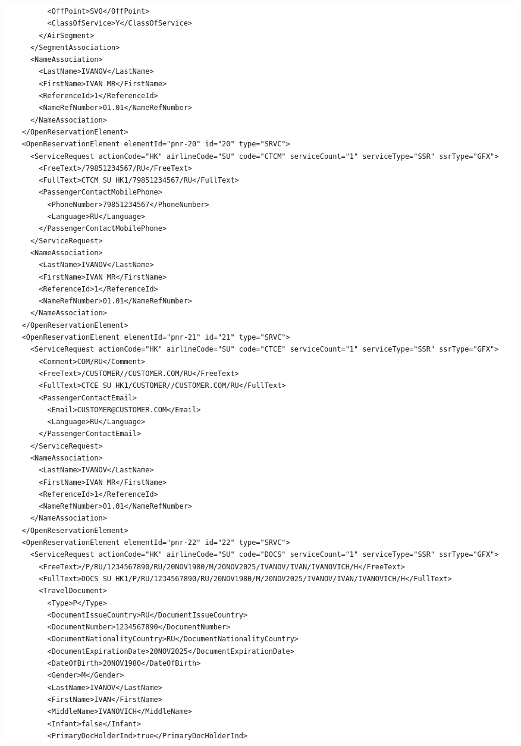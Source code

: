               <OffPoint>SVO</OffPoint>
              <ClassOfService>Y</ClassOfService>
            </AirSegment>
          </SegmentAssociation>
          <NameAssociation>
            <LastName>IVANOV</LastName>
            <FirstName>IVAN MR</FirstName>
            <ReferenceId>1</ReferenceId>
            <NameRefNumber>01.01</NameRefNumber>
          </NameAssociation>
        </OpenReservationElement>
        <OpenReservationElement elementId="pnr-20" id="20" type="SRVC">
          <ServiceRequest actionCode="HK" airlineCode="SU" code="CTCM" serviceCount="1" serviceType="SSR" ssrType="GFX">
            <FreeText>/79851234567/RU</FreeText>
            <FullText>CTCM SU HK1/79851234567/RU</FullText>
            <PassengerContactMobilePhone>
              <PhoneNumber>79851234567</PhoneNumber>
              <Language>RU</Language>
            </PassengerContactMobilePhone>
          </ServiceRequest>
          <NameAssociation>
            <LastName>IVANOV</LastName>
            <FirstName>IVAN MR</FirstName>
            <ReferenceId>1</ReferenceId>
            <NameRefNumber>01.01</NameRefNumber>
          </NameAssociation>
        </OpenReservationElement>
        <OpenReservationElement elementId="pnr-21" id="21" type="SRVC">
          <ServiceRequest actionCode="HK" airlineCode="SU" code="CTCE" serviceCount="1" serviceType="SSR" ssrType="GFX">
            <Comment>COM/RU</Comment>
            <FreeText>/CUSTOMER//CUSTOMER.COM/RU</FreeText>
            <FullText>CTCE SU HK1/CUSTOMER//CUSTOMER.COM/RU</FullText>
            <PassengerContactEmail>
              <Email>CUSTOMER@CUSTOMER.COM</Email>
              <Language>RU</Language>
            </PassengerContactEmail>
          </ServiceRequest>
          <NameAssociation>
            <LastName>IVANOV</LastName>
            <FirstName>IVAN MR</FirstName>
            <ReferenceId>1</ReferenceId>
            <NameRefNumber>01.01</NameRefNumber>
          </NameAssociation>
        </OpenReservationElement>
        <OpenReservationElement elementId="pnr-22" id="22" type="SRVC">
          <ServiceRequest actionCode="HK" airlineCode="SU" code="DOCS" serviceCount="1" serviceType="SSR" ssrType="GFX">
            <FreeText>/P/RU/1234567890/RU/20NOV1980/M/20NOV2025/IVANOV/IVAN/IVANOVICH/H</FreeText>
            <FullText>DOCS SU HK1/P/RU/1234567890/RU/20NOV1980/M/20NOV2025/IVANOV/IVAN/IVANOVICH/H</FullText>
            <TravelDocument>
              <Type>P</Type>
              <DocumentIssueCountry>RU</DocumentIssueCountry>
              <DocumentNumber>1234567890</DocumentNumber>
              <DocumentNationalityCountry>RU</DocumentNationalityCountry>
              <DocumentExpirationDate>20NOV2025</DocumentExpirationDate>
              <DateOfBirth>20NOV1980</DateOfBirth>
              <Gender>M</Gender>
              <LastName>IVANOV</LastName>
              <FirstName>IVAN</FirstName>
              <MiddleName>IVANOVICH</MiddleName>
              <Infant>false</Infant>
              <PrimaryDocHolderInd>true</PrimaryDocHolderInd>